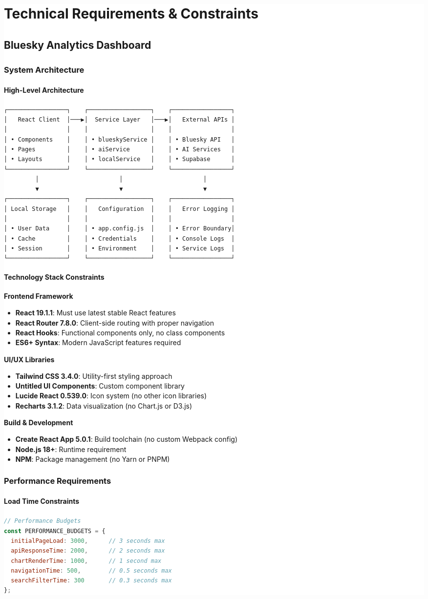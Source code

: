 # Technical Requirements & Constraints
## Bluesky Analytics Dashboard

### System Architecture

#### High-Level Architecture
```
┌─────────────────┐    ┌──────────────────┐    ┌─────────────────┐
│   React Client  │───▶│  Service Layer   │───▶│   External APIs │
│                 │    │                  │    │                 │
│ • Components    │    │ • blueskyService │    │ • Bluesky API   │
│ • Pages         │    │ • aiService      │    │ • AI Services   │
│ • Layouts       │    │ • localService   │    │ • Supabase      │
└─────────────────┘    └──────────────────┘    └─────────────────┘
         │                       │                       │
         ▼                       ▼                       ▼
┌─────────────────┐    ┌──────────────────┐    ┌─────────────────┐
│ Local Storage   │    │   Configuration  │    │   Error Logging │
│                 │    │                  │    │                 │
│ • User Data     │    │ • app.config.js  │    │ • Error Boundary│
│ • Cache         │    │ • Credentials    │    │ • Console Logs  │
│ • Session       │    │ • Environment    │    │ • Service Logs  │
└─────────────────┘    └──────────────────┘    └─────────────────┘
```

#### Technology Stack Constraints

**Frontend Framework**
- **React 19.1.1**: Must use latest stable React features
- **React Router 7.8.0**: Client-side routing with proper navigation
- **React Hooks**: Functional components only, no class components
- **ES6+ Syntax**: Modern JavaScript features required

**UI/UX Libraries**
- **Tailwind CSS 3.4.0**: Utility-first styling approach
- **Untitled UI Components**: Custom component library
- **Lucide React 0.539.0**: Icon system (no other icon libraries)
- **Recharts 3.1.2**: Data visualization (no Chart.js or D3.js)

**Build & Development**
- **Create React App 5.0.1**: Build toolchain (no custom Webpack config)
- **Node.js 18+**: Runtime requirement
- **NPM**: Package management (no Yarn or PNPM)

### Performance Requirements

#### Load Time Constraints
```javascript
// Performance Budgets
const PERFORMANCE_BUDGETS = {
  initialPageLoad: 3000,      // 3 seconds max
  apiResponseTime: 2000,      // 2 seconds max
  chartRenderTime: 1000,      // 1 second max
  navigationTime: 500,        // 0.5 seconds max
  searchFilterTime: 300       // 0.3 seconds max
};
```
